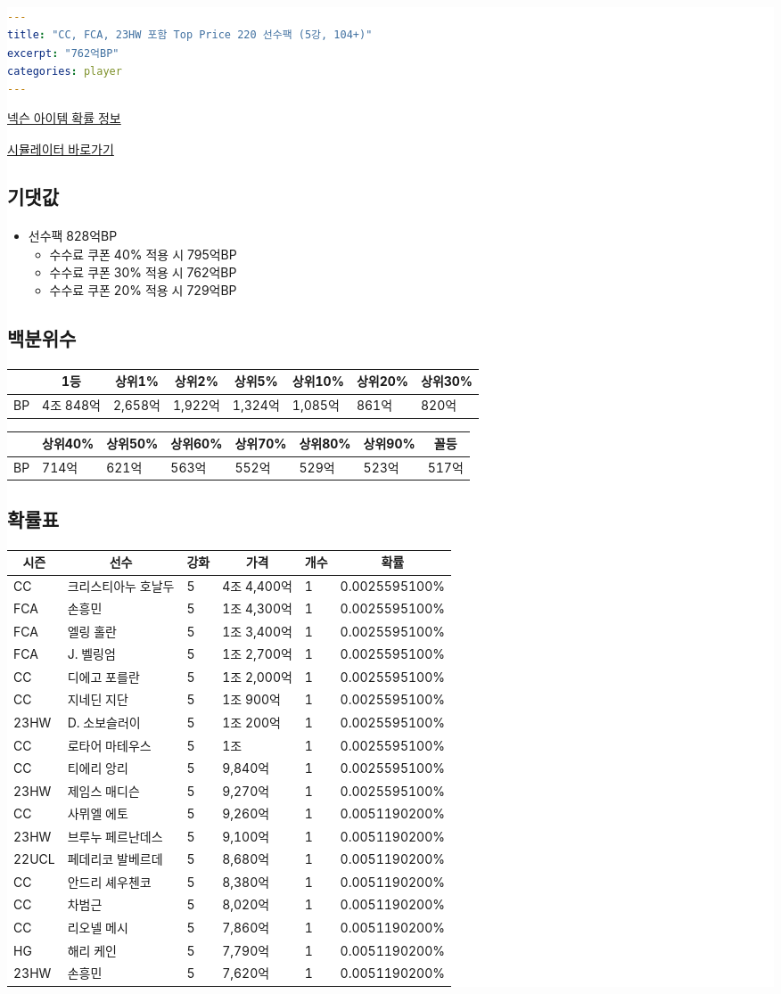 ```yaml
---
title: "CC, FCA, 23HW 포함 Top Price 220 선수팩 (5강, 104+)"
excerpt: "762억BP"
categories: player
---
```

[넥슨 아이템 확률 정보](http://iteminfo.nexon.com/probability/fco?sn=7711)

[시뮬레이터 바로가기](/simulator/7711)
## 기댓값
- 선수팩 828억BP
  - 수수료 쿠폰 40% 적용 시 795억BP
  - 수수료 쿠폰 30% 적용 시 762억BP
  - 수수료 쿠폰 20% 적용 시 729억BP


## 백분위수

||1등|상위1%|상위2%|상위5%|상위10%|상위20%|상위30%|
|---|---|---|---|---|---|---|---|
|BP|4조 848억|2,658억|1,922억|1,324억|1,085억|861억|820억|

||상위40%|상위50%|상위60%|상위70%|상위80%|상위90%|꼴등|
|---|---|---|---|---|---|---|---|
|BP|714억|621억|563억|552억|529억|523억|517억|


## 확률표

|시즌|선수|강화|가격|개수|확률|
|---|---|---|---|---|---|
|CC|크리스티아누 호날두|5|4조 4,400억|1|0.0025595100%|
|FCA|손흥민|5|1조 4,300억|1|0.0025595100%|
|FCA|엘링 홀란|5|1조 3,400억|1|0.0025595100%|
|FCA|J. 벨링엄|5|1조 2,700억|1|0.0025595100%|
|CC|디에고 포를란|5|1조 2,000억|1|0.0025595100%|
|CC|지네딘 지단|5|1조 900억|1|0.0025595100%|
|23HW|D. 소보슬러이|5|1조 200억|1|0.0025595100%|
|CC|로타어 마테우스|5|1조|1|0.0025595100%|
|CC|티에리 앙리|5|9,840억|1|0.0025595100%|
|23HW|제임스 매디슨|5|9,270억|1|0.0025595100%|
|CC|사뮈엘 에토|5|9,260억|1|0.0051190200%|
|23HW|브루누 페르난데스|5|9,100억|1|0.0051190200%|
|22UCL|페데리코 발베르데|5|8,680억|1|0.0051190200%|
|CC|안드리 셰우첸코|5|8,380억|1|0.0051190200%|
|CC|차범근|5|8,020억|1|0.0051190200%|
|CC|리오넬 메시|5|7,860억|1|0.0051190200%|
|HG|해리 케인|5|7,790억|1|0.0051190200%|
|23HW|손흥민|5|7,620억|1|0.0051190200%|